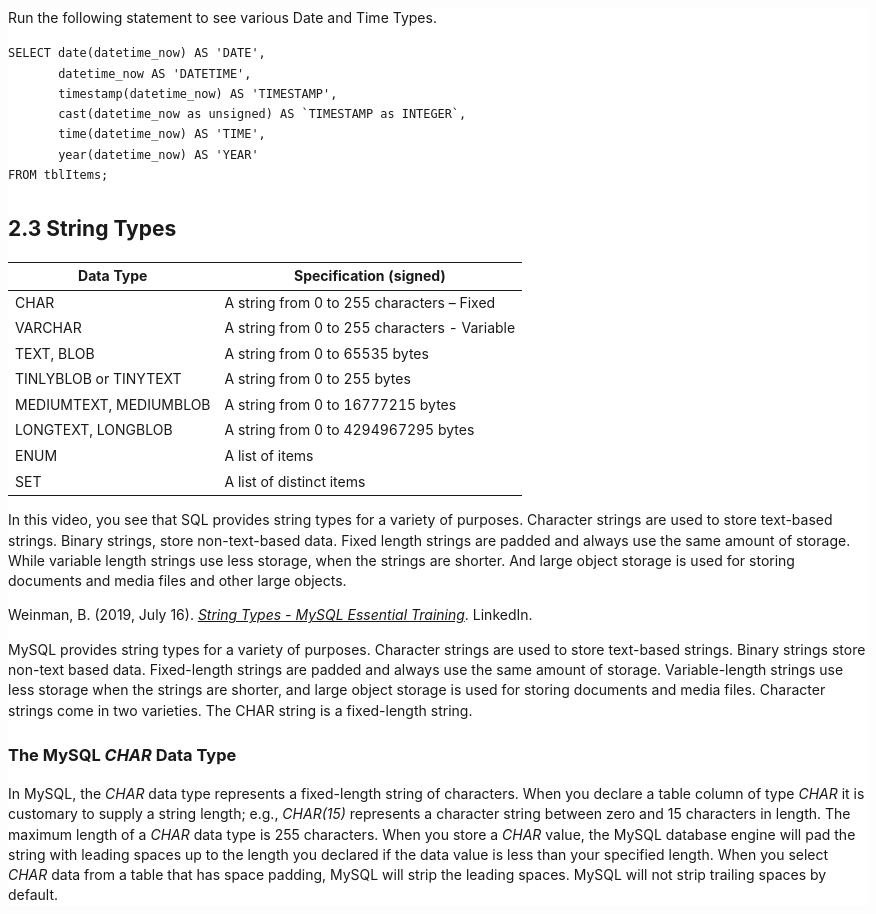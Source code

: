 Run the following statement to see various Date and Time Types.

```mysql
SELECT date(datetime_now) AS 'DATE', 
       datetime_now AS 'DATETIME', 
       timestamp(datetime_now) AS 'TIMESTAMP', 
       cast(datetime_now as unsigned) AS `TIMESTAMP as INTEGER`,
       time(datetime_now) AS 'TIME', 
       year(datetime_now) AS 'YEAR' 
FROM tblItems;
```

## 2.3 String Types

| Data Type              | Specification (signed)                       |
| ---------------------- | -------------------------------------------- |
| CHAR                   | A string from 0 to 255 characters – Fixed    |
| VARCHAR                | A string from 0 to 255 characters - Variable |
| TEXT, BLOB             | A string from 0 to 65535 bytes               |
| TINLYBLOB or TINYTEXT  | A string from 0 to 255 bytes                 |
| MEDIUMTEXT, MEDIUMBLOB | A string from 0 to 16777215 bytes            |
| LONGTEXT, LONGBLOB     | A string from 0 to 4294967295 bytes          |
| ENUM                   | A list of items                              |
| SET                    | A list of distinct items                     |

In this video, you see that SQL provides string types for a variety of  purposes. Character strings are used to store text-based strings. Binary strings, store non-text-based data. Fixed length strings are padded and always use the same amount of storage. While variable length strings  use less storage, when the strings are shorter. And large object storage is used for storing documents and media files and other large objects.

Weinman, B. (2019, July 16). *[String Types - MySQL Essential Training](https://www.linkedin.com/learning/mysql-essential-training-2/string-types)*. LinkedIn.

MySQL  provides string types for a variety of purposes. Character strings are  used to store text-based strings. Binary strings store non-text based  data. Fixed-length strings are padded and always use the same amount of  storage. Variable-length strings use less storage when the strings are  shorter, and large object storage is used for storing documents and  media files. Character strings come in two varieties. The CHAR string is a fixed-length string.

### **The MySQL *CHAR* Data Type**

In MySQL, the *CHAR* data type represents a fixed-length string of characters. When you declare a table column of type *CHAR* it is customary to supply a string length; e.g., *CHAR(15)* represents a character string between zero and 15 characters in length. The maximum length of a *CHAR* data type is 255 characters. When you store a *CHAR* value, the MySQL database engine will pad the string with leading  spaces up to the length you declared if the data value is less than your specified length. When you select *CHAR* data from a table that has space padding, MySQL will strip the leading spaces. MySQL will not strip trailing spaces by default.
